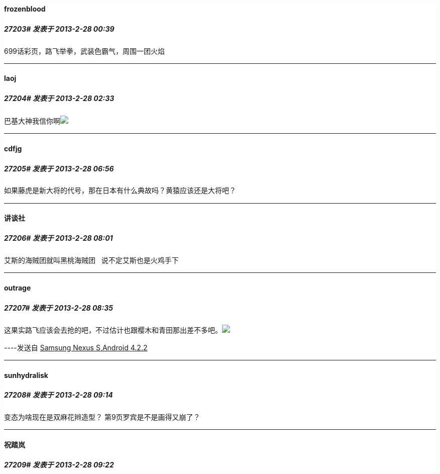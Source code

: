####  frozenblood  
##### 27203#       发表于 2013-2-28 00:39


699话彩页，路飞举拳，武装色霸气，周围一团火焰


*****

####  laoj  
##### 27204#       发表于 2013-2-28 02:33


巴基大神我信你啊<img src="https://static.saraba1st.com/image/smiley/face/151.gif" referrerpolicy="no-referrer">


*****

####  cdfjg  
##### 27205#       发表于 2013-2-28 06:56


如果藤虎是新大将的代号，那在日本有什么典故吗？黄猿应该还是大将吧？


*****

####  讲谈社  
##### 27206#       发表于 2013-2-28 08:01


艾斯的海贼团就叫黑桃海贼团   说不定艾斯也是火鸡手下


*****

####  outrage  
##### 27207#       发表于 2013-2-28 08:35


这果实路飞应该会去抢的吧，不过估计也跟樱木和青田那出差不多吧。<img src="https://static.saraba1st.com/image/smiley/face/54.gif" referrerpolicy="no-referrer">

----发送自 [Samsung Nexus S,Android 4.2.2](http://stage1.5j4m.com)


*****

####  sunhydralisk  
##### 27208#       发表于 2013-2-28 09:14


变态为啥现在是双麻花辫造型？
第9页罗宾是不是画得又崩了？


*****

####  祝踏岚  
##### 27209#       发表于 2013-2-28 09:22
